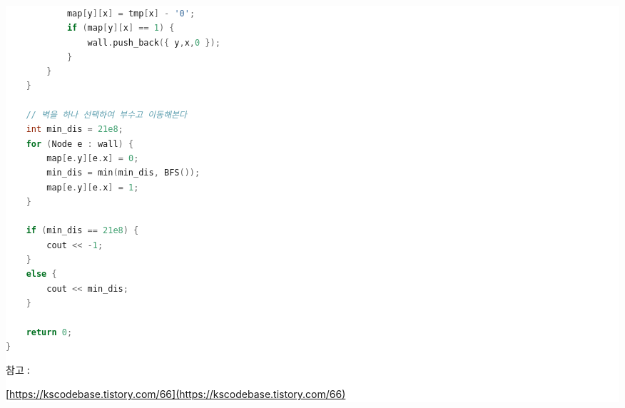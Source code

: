 ```c++
			map[y][x] = tmp[x] - '0';
			if (map[y][x] == 1) {
				wall.push_back({ y,x,0 });
			}
		}
	}

	// 벽을 하나 선택하여 부수고 이동해본다
	int min_dis = 21e8;
	for (Node e : wall) {
		map[e.y][e.x] = 0;
		min_dis = min(min_dis, BFS());
		map[e.y][e.x] = 1;
	}

	if (min_dis == 21e8) {
		cout << -1;
	}
	else {
		cout << min_dis;
	}

	return 0;
}

```

참고 :

[https://kscodebase.tistory.com/66](https://kscodebase.tistory.com/66)